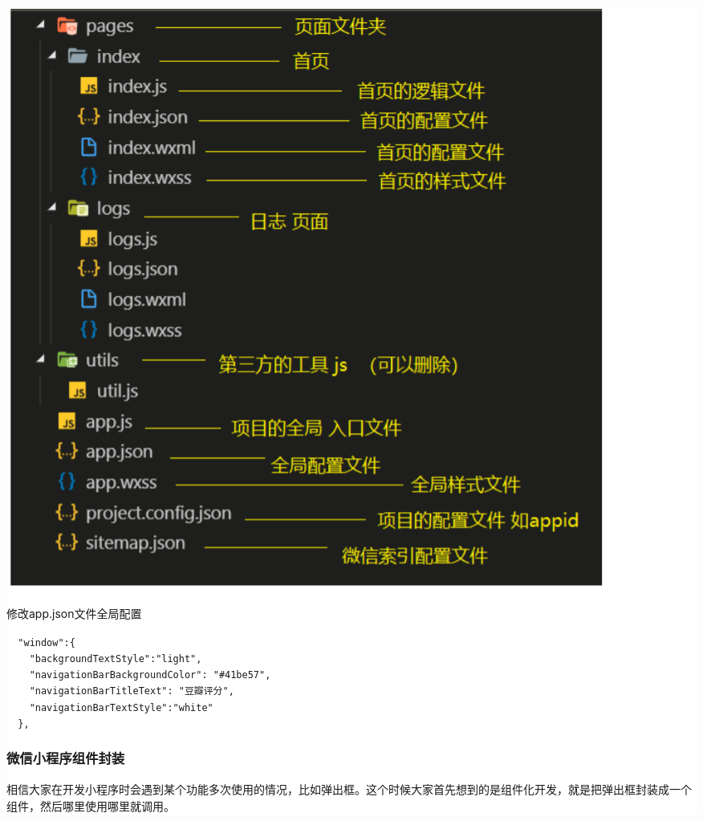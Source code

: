 ![目录结构](/image/16.1.PNG)

修改app.json文件全局配置

```
  "window":{
    "backgroundTextStyle":"light",
    "navigationBarBackgroundColor": "#41be57",
    "navigationBarTitleText": "豆瓣评分",
    "navigationBarTextStyle":"white"
  },
```
### 微信小程序组件封装
相信大家在开发小程序时会遇到某个功能多次使用的情况，比如弹出框。这个时候大家首先想到的是组件化开发，就是把弹出框封装成一个组件，然后哪里使用哪里就调用。
